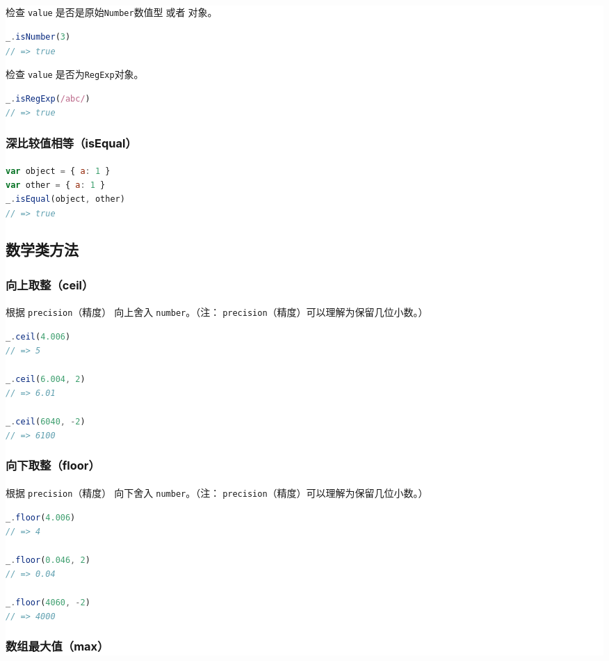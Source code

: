 检查 `value` 是否是原始`Number`数值型 或者 对象。

~~~js
_.isNumber(3)
// => true
~~~

检查 `value` 是否为`RegExp`对象。

~~~js
_.isRegExp(/abc/)
// => true
~~~

### 深比较值相等（isEqual）

~~~js
var object = { a: 1 }
var other = { a: 1 }
_.isEqual(object, other)
// => true
~~~

## 数学类方法

### 向上取整（ceil）

根据 `precision`（精度） 向上舍入 `number`。（注： `precision`（精度）可以理解为保留几位小数。）

~~~js
_.ceil(4.006)
// => 5

_.ceil(6.004, 2)
// => 6.01

_.ceil(6040, -2)
// => 6100
~~~

### 向下取整（floor）

根据 `precision`（精度） 向下舍入 `number`。（注： `precision`（精度）可以理解为保留几位小数。）

~~~js
_.floor(4.006)
// => 4

_.floor(0.046, 2)
// => 0.04

_.floor(4060, -2)
// => 4000
~~~

### 数组最大值（max）
